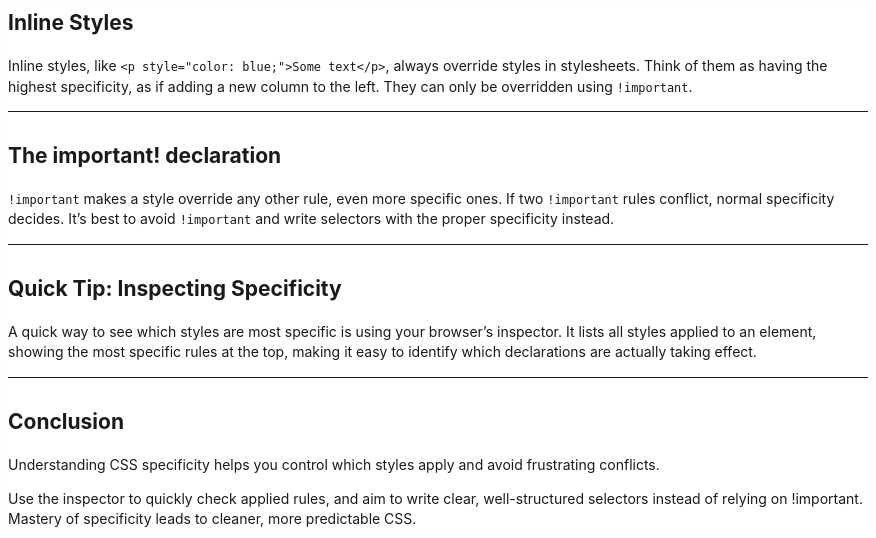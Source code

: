 ## Inline Styles

Inline styles, like `<p style="color: blue;">Some text</p>`, always override styles in stylesheets. Think of them as having the highest specificity, as if adding a new column to the left. They can only be overridden using `!important`.

---
## The important! declaration

`!important` makes a style override any other rule, even more specific ones. If two `!important` rules conflict, normal specificity decides. It’s best to avoid `!important` and write selectors with the proper specificity instead.

---
## Quick Tip: Inspecting Specificity

A quick way to see which styles are most specific is using your browser’s inspector. It lists all styles applied to an element, showing the most specific rules at the top, making it easy to identify which declarations are actually taking effect.

---
## Conclusion

Understanding CSS specificity helps you control which styles apply and avoid frustrating conflicts. 

Use the inspector to quickly check applied rules, and aim to write clear, well-structured selectors instead of relying on !important. Mastery of specificity leads to cleaner, more predictable CSS.
